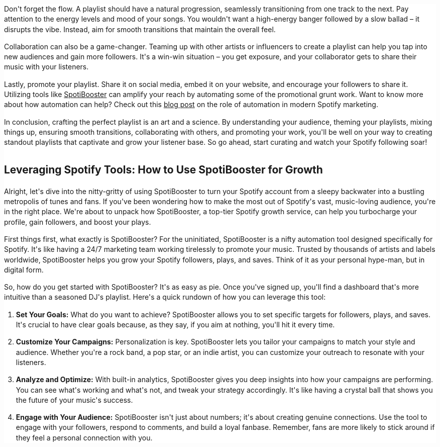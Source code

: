Don't forget the flow. A playlist should have a natural progression, seamlessly transitioning from one track to the next. Pay attention to the energy levels and mood of your songs. You wouldn't want a high-energy banger followed by a slow ballad – it disrupts the vibe. Instead, aim for smooth transitions that maintain the overall feel.

Collaboration can also be a game-changer. Teaming up with other artists or influencers to create a playlist can help you tap into new audiences and gain more followers. It's a win-win situation – you get exposure, and your collaborator gets to share their music with your listeners.

Lastly, promote your playlist. Share it on social media, embed it on your website, and encourage your followers to share it. Utilizing tools like [SpotiBooster](https://spotibooster.com) can amplify your reach by automating some of the promotional grunt work. Want to know more about how automation can help? Check out this [blog post](https://spotibooster.com/blog/the-role-of-automation-in-modern-spotify-marketing) on the role of automation in modern Spotify marketing.

In conclusion, crafting the perfect playlist is an art and a science. By understanding your audience, theming your playlists, mixing things up, ensuring smooth transitions, collaborating with others, and promoting your work, you'll be well on your way to creating standout playlists that captivate and grow your listener base. So go ahead, start curating and watch your Spotify following soar!

## Leveraging Spotify Tools: How to Use SpotiBooster for Growth

Alright, let's dive into the nitty-gritty of using SpotiBooster to turn your Spotify account from a sleepy backwater into a bustling metropolis of tunes and fans. If you've been wondering how to make the most out of Spotify's vast, music-loving audience, you're in the right place. We're about to unpack how SpotiBooster, a top-tier Spotify growth service, can help you turbocharge your profile, gain followers, and boost your plays.



First things first, what exactly is SpotiBooster? For the uninitiated, SpotiBooster is a nifty automation tool designed specifically for Spotify. It's like having a 24/7 marketing team working tirelessly to promote your music. Trusted by thousands of artists and labels worldwide, SpotiBooster helps you grow your Spotify followers, plays, and saves. Think of it as your personal hype-man, but in digital form.

So, how do you get started with SpotiBooster? It's as easy as pie. Once you've signed up, you'll find a dashboard that's more intuitive than a seasoned DJ's playlist. Here's a quick rundown of how you can leverage this tool:

1. **Set Your Goals:** What do you want to achieve? SpotiBooster allows you to set specific targets for followers, plays, and saves. It's crucial to have clear goals because, as they say, if you aim at nothing, you'll hit it every time.

2. **Customize Your Campaigns:** Personalization is key. SpotiBooster lets you tailor your campaigns to match your style and audience. Whether you're a rock band, a pop star, or an indie artist, you can customize your outreach to resonate with your listeners. 

3. **Analyze and Optimize:** With built-in analytics, SpotiBooster gives you deep insights into how your campaigns are performing. You can see what's working and what's not, and tweak your strategy accordingly. It's like having a crystal ball that shows you the future of your music's success.

4. **Engage with Your Audience:** SpotiBooster isn't just about numbers; it's about creating genuine connections. Use the tool to engage with your followers, respond to comments, and build a loyal fanbase. Remember, fans are more likely to stick around if they feel a personal connection with you.
